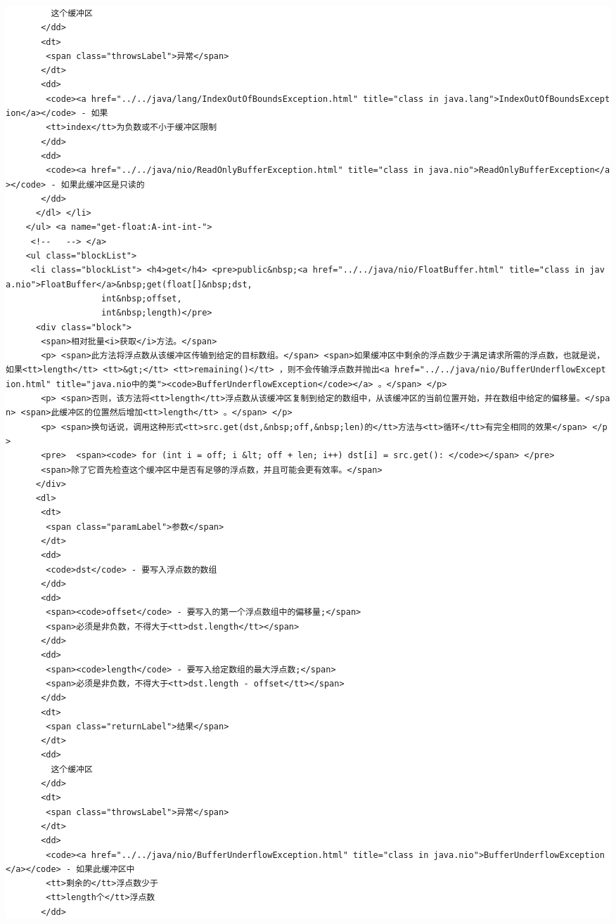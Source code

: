              这个缓冲区 
           </dd> 
           <dt> 
            <span class="throwsLabel">异常</span> 
           </dt> 
           <dd> 
            <code><a href="../../java/lang/IndexOutOfBoundsException.html" title="class in java.lang">IndexOutOfBoundsException</a></code> - 如果 
            <tt>index</tt>为负数或不小于缓冲区限制 
           </dd> 
           <dd> 
            <code><a href="../../java/nio/ReadOnlyBufferException.html" title="class in java.nio">ReadOnlyBufferException</a></code> - 如果此缓冲区是只读的 
           </dd> 
          </dl> </li> 
        </ul> <a name="get-float:A-int-int-"> 
         <!--   --> </a> 
        <ul class="blockList"> 
         <li class="blockList"> <h4>get</h4> <pre>public&nbsp;<a href="../../java/nio/FloatBuffer.html" title="class in java.nio">FloatBuffer</a>&nbsp;get(float[]&nbsp;dst,
                       int&nbsp;offset,
                       int&nbsp;length)</pre> 
          <div class="block"> 
           <span>相对批量<i>获取</i>方法。</span> 
           <p> <span>此方法将浮点数从该缓冲区传输到给定的目标数组。</span> <span>如果缓冲区中剩余的浮点数少于满足请求所需的浮点数，也就是说，如果<tt>length</tt> <tt>&gt;</tt> <tt>remaining()</tt> ，则不会传输浮点数并抛出<a href="../../java/nio/BufferUnderflowException.html" title="java.nio中的类"><code>BufferUnderflowException</code></a> 。</span> </p> 
           <p> <span>否则，该方法将<tt>length</tt>浮点数从该缓冲区复制到给定的数组中，从该缓冲区的当前位置开始，并在数组中给定的偏移量。</span> <span>此缓冲区的位置然后增加<tt>length</tt> 。</span> </p> 
           <p> <span>换句话说，调用这种形式<tt>src.get(dst,&nbsp;off,&nbsp;len)的</tt>方法与<tt>循环</tt>有完全相同的效果</span> </p> 
           <pre>  <span><code> for (int i = off; i &lt; off + len; i++) dst[i] = src.get(): </code></span> </pre> 
           <span>除了它首先检查这个缓冲区中是否有足够的浮点数，并且可能会更有效率。</span> 
          </div> 
          <dl> 
           <dt> 
            <span class="paramLabel">参数</span> 
           </dt> 
           <dd> 
            <code>dst</code> - 要写入浮点数的数组 
           </dd> 
           <dd> 
            <span><code>offset</code> - 要写入的第一个浮点数组中的偏移量;</span> 
            <span>必须是非负数，不得大于<tt>dst.length</tt></span> 
           </dd> 
           <dd> 
            <span><code>length</code> - 要写入给定数组的最大浮点数;</span> 
            <span>必须是非负数，不得大于<tt>dst.length - offset</tt></span> 
           </dd> 
           <dt> 
            <span class="returnLabel">结果</span> 
           </dt> 
           <dd>
             这个缓冲区 
           </dd> 
           <dt> 
            <span class="throwsLabel">异常</span> 
           </dt> 
           <dd> 
            <code><a href="../../java/nio/BufferUnderflowException.html" title="class in java.nio">BufferUnderflowException</a></code> - 如果此缓冲区中 
            <tt>剩余的</tt>浮点数少于 
            <tt>length个</tt>浮点数 
           </dd> 